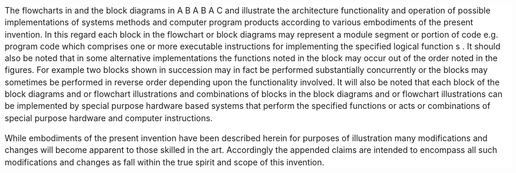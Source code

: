 The flowcharts in and the block diagrams in A B A B A C and illustrate the architecture functionality and operation of possible implementations of systems methods and computer program products according to various embodiments of the present invention. In this regard each block in the flowchart or block diagrams may represent a module segment or portion of code e.g. program code which comprises one or more executable instructions for implementing the specified logical function s . It should also be noted that in some alternative implementations the functions noted in the block may occur out of the order noted in the figures. For example two blocks shown in succession may in fact be performed substantially concurrently or the blocks may sometimes be performed in reverse order depending upon the functionality involved. It will also be noted that each block of the block diagrams and or flowchart illustrations and combinations of blocks in the block diagrams and or flowchart illustrations can be implemented by special purpose hardware based systems that perform the specified functions or acts or combinations of special purpose hardware and computer instructions.

While embodiments of the present invention have been described herein for purposes of illustration many modifications and changes will become apparent to those skilled in the art. Accordingly the appended claims are intended to encompass all such modifications and changes as fall within the true spirit and scope of this invention.

